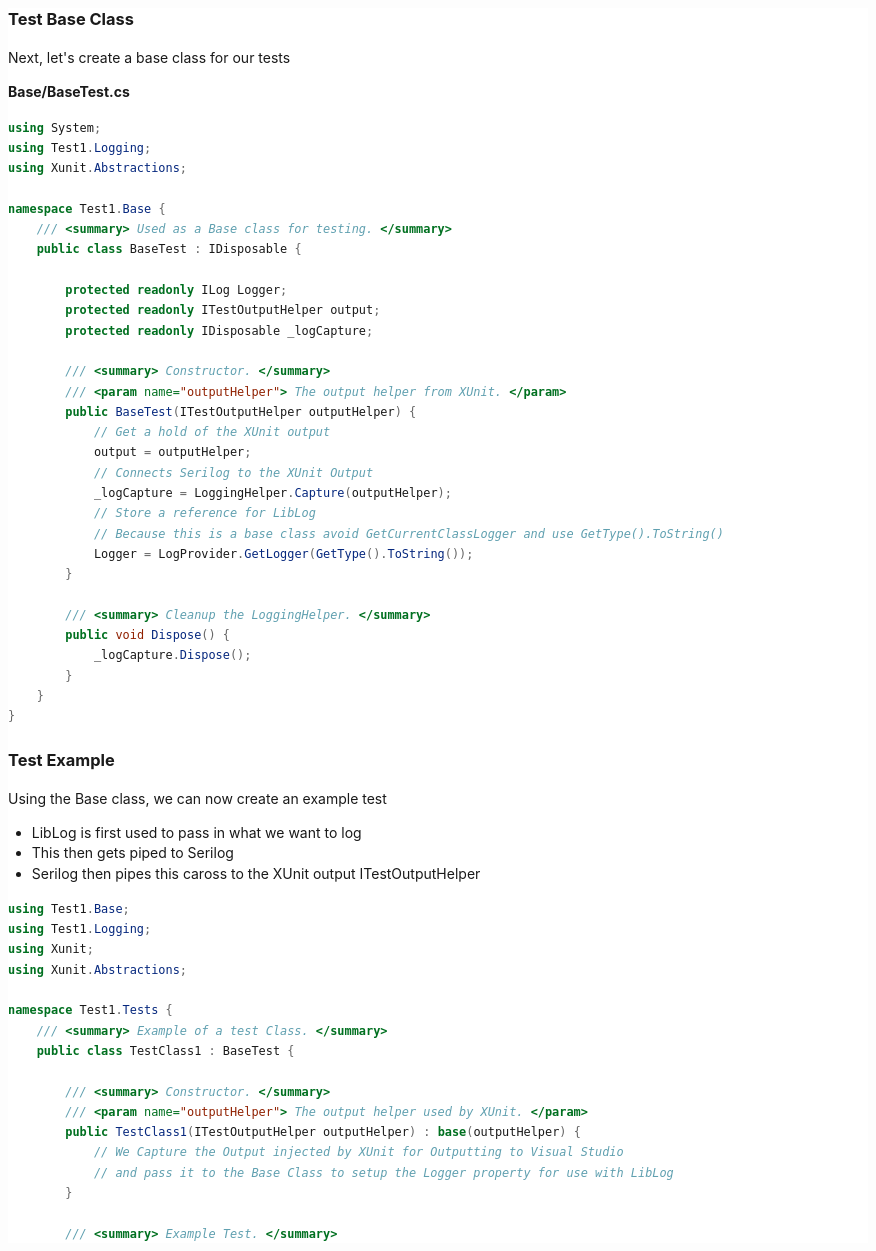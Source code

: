 ### Test Base Class

Next, let's create a base class for our tests

**Base/BaseTest.cs**
``` csharp
using System;
using Test1.Logging;
using Xunit.Abstractions;
 
namespace Test1.Base {
    /// <summary> Used as a Base class for testing. </summary>
    public class BaseTest : IDisposable {
 
        protected readonly ILog Logger;
        protected readonly ITestOutputHelper output;
        protected readonly IDisposable _logCapture;
 
        /// <summary> Constructor. </summary>
        /// <param name="outputHelper"> The output helper from XUnit. </param>
        public BaseTest(ITestOutputHelper outputHelper) {
            // Get a hold of the XUnit output
            output = outputHelper;
            // Connects Serilog to the XUnit Output
            _logCapture = LoggingHelper.Capture(outputHelper);
            // Store a reference for LibLog
            // Because this is a base class avoid GetCurrentClassLogger and use GetType().ToString()
            Logger = LogProvider.GetLogger(GetType().ToString());
        }
 
        /// <summary> Cleanup the LoggingHelper. </summary>
        public void Dispose() {
            _logCapture.Dispose();
        }
    }
}
```


### Test Example

Using the Base class, we can now create an example test

  * LibLog is first used to pass in what we want to log
  * This then gets piped to Serilog
  * Serilog then pipes this caross to the XUnit output ITestOutputHelper

``` csharp
using Test1.Base;
using Test1.Logging;
using Xunit;
using Xunit.Abstractions;
 
namespace Test1.Tests {
    /// <summary> Example of a test Class. </summary>
    public class TestClass1 : BaseTest {
 
        /// <summary> Constructor. </summary>
        /// <param name="outputHelper"> The output helper used by XUnit. </param>
        public TestClass1(ITestOutputHelper outputHelper) : base(outputHelper) {
            // We Capture the Output injected by XUnit for Outputting to Visual Studio
            // and pass it to the Base Class to setup the Logger property for use with LibLog
        }
 
        /// <summary> Example Test. </summary>
```
